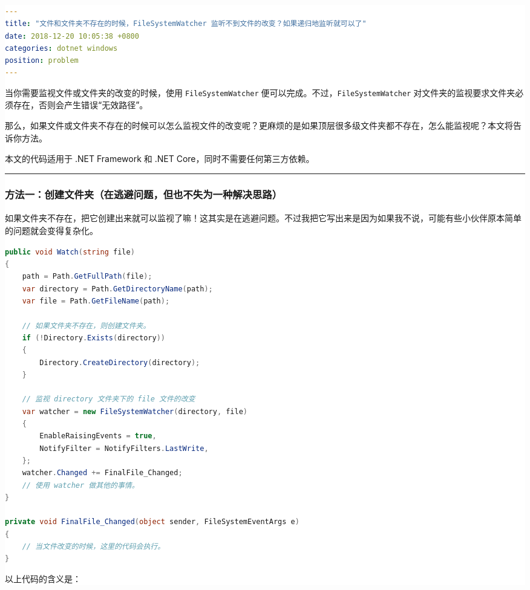 ```yaml
---
title: "文件和文件夹不存在的时候，FileSystemWatcher 监听不到文件的改变？如果递归地监听就可以了"
date: 2018-12-20 10:05:38 +0800
categories: dotnet windows
position: problem
---
```


当你需要监视文件或文件夹的改变的时候，使用 `FileSystemWatcher` 便可以完成。不过，`FileSystemWatcher` 对文件夹的监视要求文件夹必须存在，否则会产生错误“无效路径”。

那么，如果文件或文件夹不存在的时候可以怎么监视文件的改变呢？更麻烦的是如果顶层很多级文件夹都不存在，怎么能监视呢？本文将告诉你方法。

本文的代码适用于 .NET Framework 和 .NET Core，同时不需要任何第三方依赖。

---

<div id="toc"></div>

### 方法一：创建文件夹（在逃避问题，但也不失为一种解决思路）

如果文件夹不存在，把它创建出来就可以监视了嘛！这其实是在逃避问题。不过我把它写出来是因为如果我不说，可能有些小伙伴原本简单的问题就会变得复杂化。

```csharp
public void Watch(string file)
{
    path = Path.GetFullPath(file);
    var directory = Path.GetDirectoryName(path);
    var file = Path.GetFileName(path);

    // 如果文件夹不存在，则创建文件夹。
    if (!Directory.Exists(directory))
    {
        Directory.CreateDirectory(directory);
    }

    // 监视 directory 文件夹下的 file 文件的改变
    var watcher = new FileSystemWatcher(directory, file)
    {
        EnableRaisingEvents = true,
        NotifyFilter = NotifyFilters.LastWrite,
    };
    watcher.Changed += FinalFile_Changed;
    // 使用 watcher 做其他的事情。
}

private void FinalFile_Changed(object sender, FileSystemEventArgs e)
{
    // 当文件改变的时候，这里的代码会执行。
}
```

以上代码的含义是：
